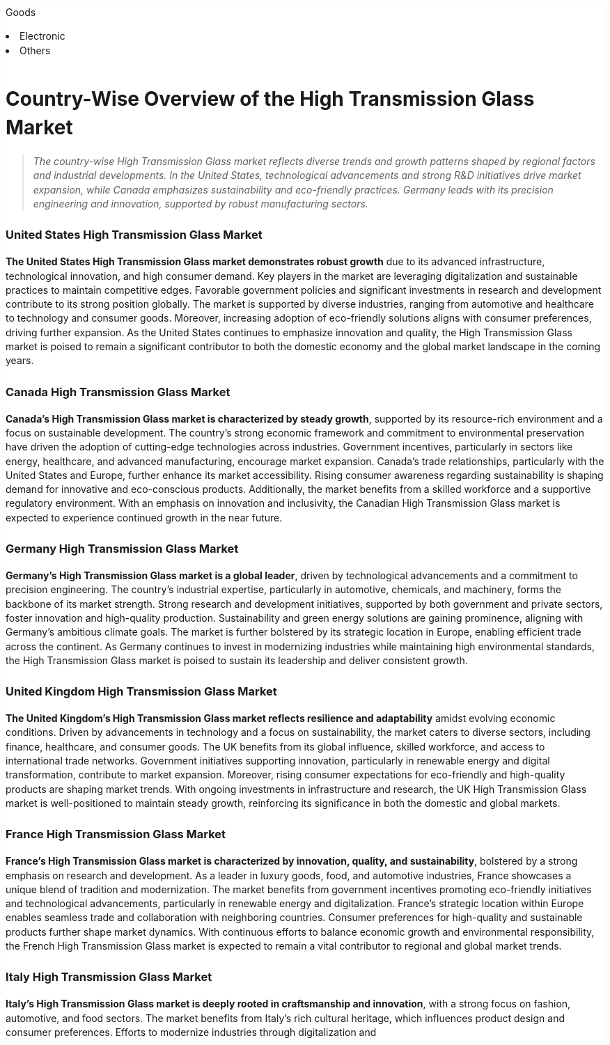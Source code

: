 Goods</li><li>Electronic</li><li>Others</li></ul><h1><span class="">Country-Wise Overview of the High Transmission Glass Market<br /></span></h1><blockquote><p><em><span class="">The country-wise High Transmission Glass market reflects diverse trends and growth patterns shaped by regional factors and industrial developments. In the United States, technological advancements and strong R&amp;D initiatives drive market expansion, while Canada emphasizes sustainability and eco-friendly practices. Germany leads with its precision engineering and innovation, supported by robust manufacturing sectors.</span></em></p></blockquote><h3><strong>United States High Transmission Glass Market</strong></h3><p><strong>The United States High Transmission Glass market demonstrates robust growth</strong> due to its advanced infrastructure, technological innovation, and high consumer demand. Key players in the market are leveraging digitalization and sustainable practices to maintain competitive edges. Favorable government policies and significant investments in research and development contribute to its strong position globally. The market is supported by diverse industries, ranging from automotive and healthcare to technology and consumer goods. Moreover, increasing adoption of eco-friendly solutions aligns with consumer preferences, driving further expansion. As the United States continues to emphasize innovation and quality, the High Transmission Glass market is poised to remain a significant contributor to both the domestic economy and the global market landscape in the coming years.</p><h3><strong>Canada High Transmission Glass Market</strong></h3><p><strong>Canada&rsquo;s High Transmission Glass market is characterized by steady growth</strong>, supported by its resource-rich environment and a focus on sustainable development. The country&rsquo;s strong economic framework and commitment to environmental preservation have driven the adoption of cutting-edge technologies across industries. Government incentives, particularly in sectors like energy, healthcare, and advanced manufacturing, encourage market expansion. Canada&rsquo;s trade relationships, particularly with the United States and Europe, further enhance its market accessibility. Rising consumer awareness regarding sustainability is shaping demand for innovative and eco-conscious products. Additionally, the market benefits from a skilled workforce and a supportive regulatory environment. With an emphasis on innovation and inclusivity, the Canadian High Transmission Glass market is expected to experience continued growth in the near future.</p><h3><strong>Germany High Transmission Glass Market</strong></h3><p><strong>Germany&rsquo;s High Transmission Glass market is a global leader</strong>, driven by technological advancements and a commitment to precision engineering. The country&rsquo;s industrial expertise, particularly in automotive, chemicals, and machinery, forms the backbone of its market strength. Strong research and development initiatives, supported by both government and private sectors, foster innovation and high-quality production. Sustainability and green energy solutions are gaining prominence, aligning with Germany&rsquo;s ambitious climate goals. The market is further bolstered by its strategic location in Europe, enabling efficient trade across the continent. As Germany continues to invest in modernizing industries while maintaining high environmental standards, the High Transmission Glass market is poised to sustain its leadership and deliver consistent growth.</p><h3><strong>United Kingdom High Transmission Glass Market</strong></h3><p><strong>The United Kingdom&rsquo;s High Transmission Glass market reflects resilience and adaptability</strong> amidst evolving economic conditions. Driven by advancements in technology and a focus on sustainability, the market caters to diverse sectors, including finance, healthcare, and consumer goods. The UK benefits from its global influence, skilled workforce, and access to international trade networks. Government initiatives supporting innovation, particularly in renewable energy and digital transformation, contribute to market expansion. Moreover, rising consumer expectations for eco-friendly and high-quality products are shaping market trends. With ongoing investments in infrastructure and research, the UK High Transmission Glass market is well-positioned to maintain steady growth, reinforcing its significance in both the domestic and global markets.</p><h3><strong>France High Transmission Glass Market</strong></h3><p><strong>France&rsquo;s High Transmission Glass market is characterized by innovation, quality, and sustainability</strong>, bolstered by a strong emphasis on research and development. As a leader in luxury goods, food, and automotive industries, France showcases a unique blend of tradition and modernization. The market benefits from government incentives promoting eco-friendly initiatives and technological advancements, particularly in renewable energy and digitalization. France&rsquo;s strategic location within Europe enables seamless trade and collaboration with neighboring countries. Consumer preferences for high-quality and sustainable products further shape market dynamics. With continuous efforts to balance economic growth and environmental responsibility, the French High Transmission Glass market is expected to remain a vital contributor to regional and global market trends.</p><h3><strong>Italy High Transmission Glass Market</strong></h3><p><strong>Italy&rsquo;s High Transmission Glass market is deeply rooted in craftsmanship and innovation</strong>, with a strong focus on fashion, automotive, and food sectors. The market benefits from Italy&rsquo;s rich cultural heritage, which influences product design and consumer preferences. Efforts to modernize industries through digitalization and